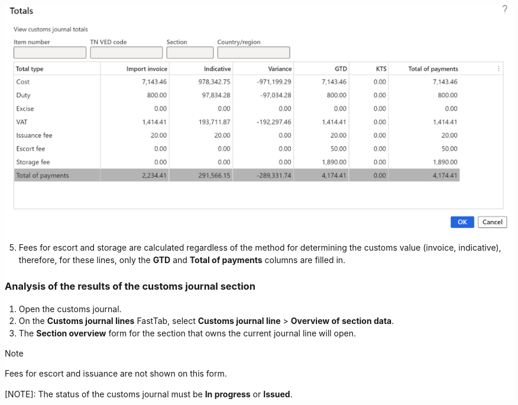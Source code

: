 ![Table Description automatically generated](media/50153513197023a84db2449d29ab6fc6.png)

5.  Fees for escort and storage are calculated regardless of the method for
    determining the customs value (invoice, indicative), therefore, for these
    lines, only the **GTD** and **Total of payments** columns are filled in.

### Analysis of the results of the customs journal section 

1.  Open the customs journal.
2.  On the **Customs journal lines** FastTab, select **Customs journal line** \>
    **Overview of section data**.
3.  The **Section overview** form for the section that owns the current journal
    line will open.

>[!NOTE]
>Fees for escort and issuance are not shown on this form.


[NOTE]: The status of the customs journal must be **In progress** or **Issued**.